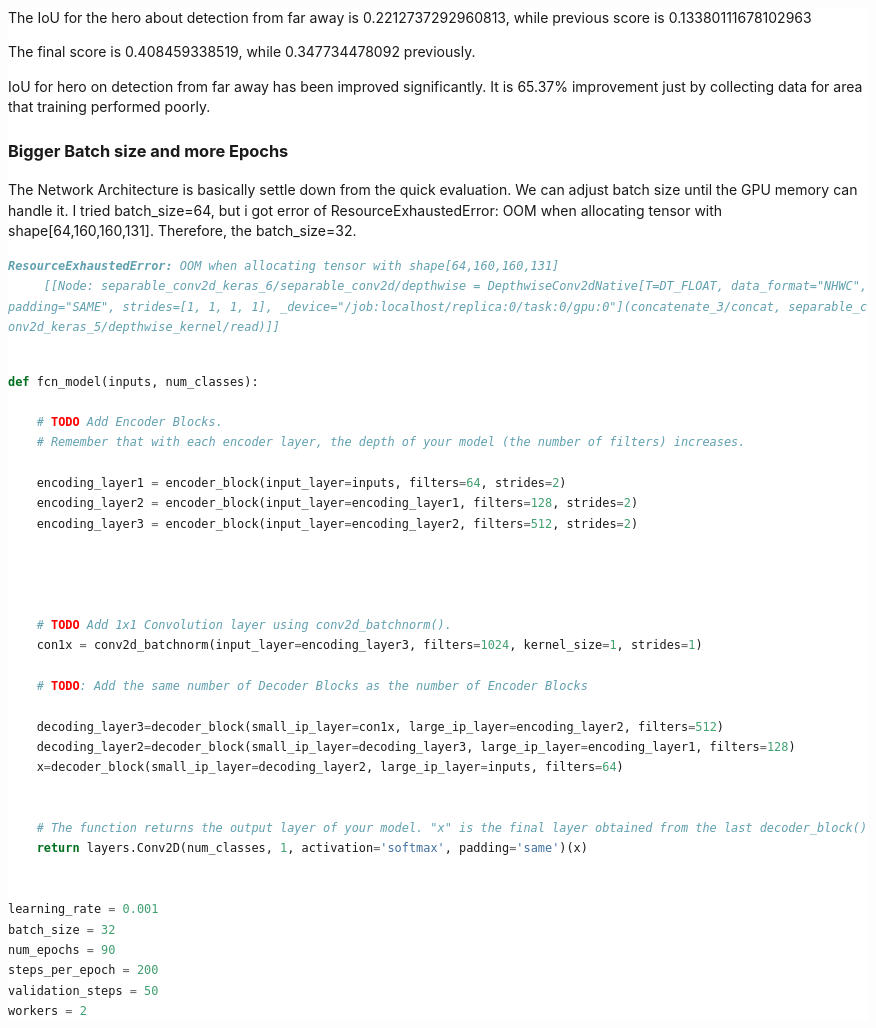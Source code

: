 The IoU for the hero about detection from far away is 0.2212737292960813, while previous score is 0.13380111678102963

The final score is 0.408459338519, while 0.347734478092 previously.

IoU for hero on detection from far away has been improved significantly. It is 65.37% improvement just by collecting data for area that training performed poorly.

### Bigger Batch size and more Epochs

The Network Architecture is basically settle down from the quick evaluation. 
We can adjust batch size until the GPU memory can handle it. 
I tried batch_size=64, but i got error of ResourceExhaustedError: OOM when allocating tensor with shape[64,160,160,131].
Therefore, the batch_size=32.

```markdown
ResourceExhaustedError: OOM when allocating tensor with shape[64,160,160,131]
	 [[Node: separable_conv2d_keras_6/separable_conv2d/depthwise = DepthwiseConv2dNative[T=DT_FLOAT, data_format="NHWC", padding="SAME", strides=[1, 1, 1, 1], _device="/job:localhost/replica:0/task:0/gpu:0"](concatenate_3/concat, separable_conv2d_keras_5/depthwise_kernel/read)]]
	 
```



```python
def fcn_model(inputs, num_classes):
    
    # TODO Add Encoder Blocks. 
    # Remember that with each encoder layer, the depth of your model (the number of filters) increases.

    encoding_layer1 = encoder_block(input_layer=inputs, filters=64, strides=2)
    encoding_layer2 = encoder_block(input_layer=encoding_layer1, filters=128, strides=2)
    encoding_layer3 = encoder_block(input_layer=encoding_layer2, filters=512, strides=2)




    # TODO Add 1x1 Convolution layer using conv2d_batchnorm().
    con1x = conv2d_batchnorm(input_layer=encoding_layer3, filters=1024, kernel_size=1, strides=1)
    
    # TODO: Add the same number of Decoder Blocks as the number of Encoder Blocks
    
    decoding_layer3=decoder_block(small_ip_layer=con1x, large_ip_layer=encoding_layer2, filters=512)
    decoding_layer2=decoder_block(small_ip_layer=decoding_layer3, large_ip_layer=encoding_layer1, filters=128)
    x=decoder_block(small_ip_layer=decoding_layer2, large_ip_layer=inputs, filters=64)

    
    # The function returns the output layer of your model. "x" is the final layer obtained from the last decoder_block()
    return layers.Conv2D(num_classes, 1, activation='softmax', padding='same')(x)


learning_rate = 0.001
batch_size = 32
num_epochs = 90
steps_per_epoch = 200
validation_steps = 50
workers = 2

```